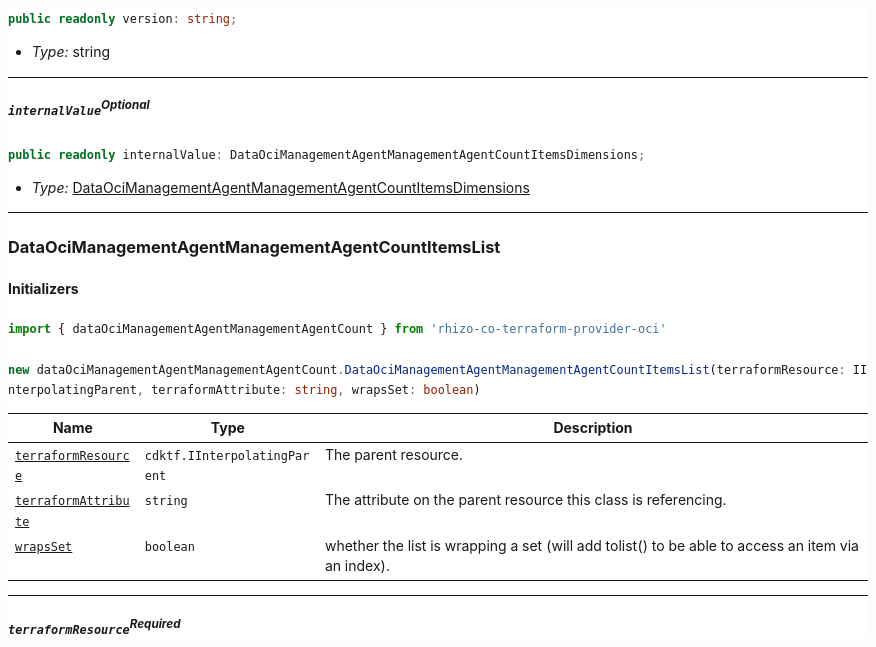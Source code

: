 ```typescript
public readonly version: string;
```

- *Type:* string

---

##### `internalValue`<sup>Optional</sup> <a name="internalValue" id="rhizo-co-terraform-provider-oci.dataOciManagementAgentManagementAgentCount.DataOciManagementAgentManagementAgentCountItemsDimensionsOutputReference.property.internalValue"></a>

```typescript
public readonly internalValue: DataOciManagementAgentManagementAgentCountItemsDimensions;
```

- *Type:* <a href="#rhizo-co-terraform-provider-oci.dataOciManagementAgentManagementAgentCount.DataOciManagementAgentManagementAgentCountItemsDimensions">DataOciManagementAgentManagementAgentCountItemsDimensions</a>

---


### DataOciManagementAgentManagementAgentCountItemsList <a name="DataOciManagementAgentManagementAgentCountItemsList" id="rhizo-co-terraform-provider-oci.dataOciManagementAgentManagementAgentCount.DataOciManagementAgentManagementAgentCountItemsList"></a>

#### Initializers <a name="Initializers" id="rhizo-co-terraform-provider-oci.dataOciManagementAgentManagementAgentCount.DataOciManagementAgentManagementAgentCountItemsList.Initializer"></a>

```typescript
import { dataOciManagementAgentManagementAgentCount } from 'rhizo-co-terraform-provider-oci'

new dataOciManagementAgentManagementAgentCount.DataOciManagementAgentManagementAgentCountItemsList(terraformResource: IInterpolatingParent, terraformAttribute: string, wrapsSet: boolean)
```

| **Name** | **Type** | **Description** |
| --- | --- | --- |
| <code><a href="#rhizo-co-terraform-provider-oci.dataOciManagementAgentManagementAgentCount.DataOciManagementAgentManagementAgentCountItemsList.Initializer.parameter.terraformResource">terraformResource</a></code> | <code>cdktf.IInterpolatingParent</code> | The parent resource. |
| <code><a href="#rhizo-co-terraform-provider-oci.dataOciManagementAgentManagementAgentCount.DataOciManagementAgentManagementAgentCountItemsList.Initializer.parameter.terraformAttribute">terraformAttribute</a></code> | <code>string</code> | The attribute on the parent resource this class is referencing. |
| <code><a href="#rhizo-co-terraform-provider-oci.dataOciManagementAgentManagementAgentCount.DataOciManagementAgentManagementAgentCountItemsList.Initializer.parameter.wrapsSet">wrapsSet</a></code> | <code>boolean</code> | whether the list is wrapping a set (will add tolist() to be able to access an item via an index). |

---

##### `terraformResource`<sup>Required</sup> <a name="terraformResource" id="rhizo-co-terraform-provider-oci.dataOciManagementAgentManagementAgentCount.DataOciManagementAgentManagementAgentCountItemsList.Initializer.parameter.terraformResource"></a>
